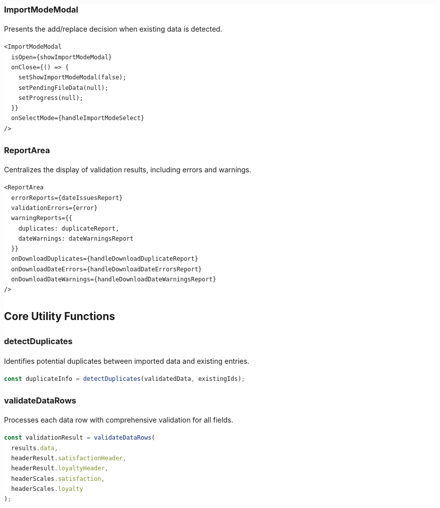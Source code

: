 ### ImportModeModal

Presents the add/replace decision when existing data is detected.

```tsx
<ImportModeModal 
  isOpen={showImportModeModal}
  onClose={() => {
    setShowImportModeModal(false);
    setPendingFileData(null);
    setProgress(null);
  }}
  onSelectMode={handleImportModeSelect}
/>
```

### ReportArea

Centralizes the display of validation results, including errors and warnings.

```tsx
<ReportArea 
  errorReports={dateIssuesReport}
  validationErrors={error}
  warningReports={{
    duplicates: duplicateReport,
    dateWarnings: dateWarningsReport
  }}
  onDownloadDuplicates={handleDownloadDuplicateReport}
  onDownloadDateErrors={handleDownloadDateErrorsReport}
  onDownloadDateWarnings={handleDownloadDateWarningsReport}
/>
```

## Core Utility Functions

### detectDuplicates

Identifies potential duplicates between imported data and existing entries.

```typescript
const duplicateInfo = detectDuplicates(validatedData, existingIds);
```

### validateDataRows

Processes each data row with comprehensive validation for all fields.

```typescript
const validationResult = validateDataRows(
  results.data, 
  headerResult.satisfactionHeader, 
  headerResult.loyaltyHeader,
  headerScales.satisfaction,
  headerScales.loyalty
);
```
